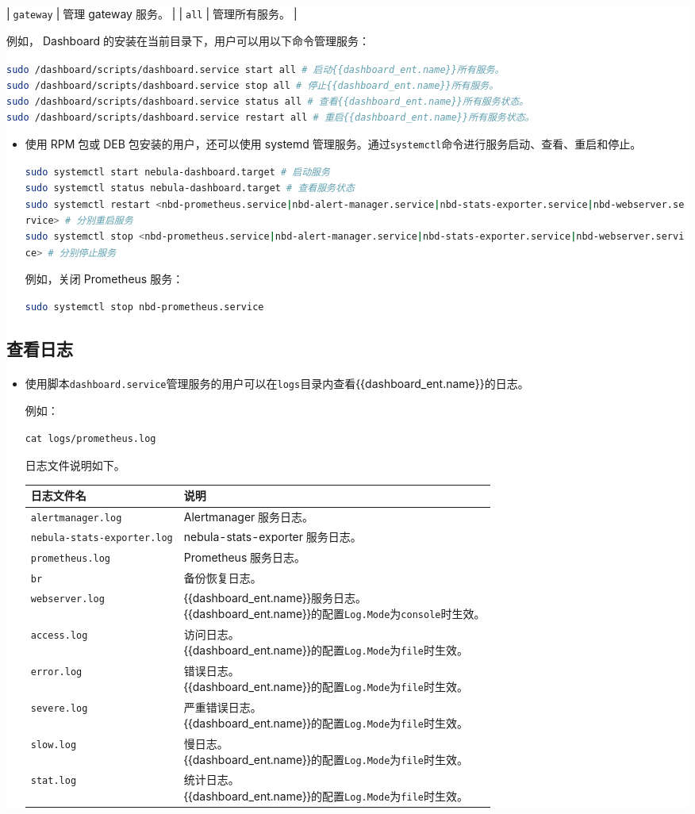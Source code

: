   | `gateway`                  | 管理 gateway 服务。    |
  | `all`                      | 管理所有服务。       |

  例如， Dashboard 的安装在当前目录下，用户可以用以下命令管理服务：

  ```bash
  sudo /dashboard/scripts/dashboard.service start all # 启动{{dashboard_ent.name}}所有服务。
  sudo /dashboard/scripts/dashboard.service stop all # 停止{{dashboard_ent.name}}所有服务。
  sudo /dashboard/scripts/dashboard.service status all # 查看{{dashboard_ent.name}}所有服务状态。
  sudo /dashboard/scripts/dashboard.service restart all # 重启{{dashboard_ent.name}}所有服务状态。
  ```

- 使用 RPM 包或 DEB 包安装的用户，还可以使用 systemd 管理服务。通过`systemctl`命令进行服务启动、查看、重启和停止。

  ```bash
  sudo systemctl start nebula-dashboard.target # 启动服务
  sudo systemctl status nebula-dashboard.target # 查看服务状态
  sudo systemctl restart <nbd-prometheus.service|nbd-alert-manager.service|nbd-stats-exporter.service|nbd-webserver.service> # 分别重启服务
  sudo systemctl stop <nbd-prometheus.service|nbd-alert-manager.service|nbd-stats-exporter.service|nbd-webserver.service> # 分别停止服务
  ```

  例如，关闭 Prometheus 服务：

  ```bash
  sudo systemctl stop nbd-prometheus.service
  ```

## 查看日志

- 使用脚本`dashboard.service`管理服务的用户可以在`logs`目录内查看{{dashboard_ent.name}}的日志。

  例如：

  ```
  cat logs/prometheus.log
  ```

  日志文件说明如下。

  |日志文件名|说明|
  |:--|:--|
  |`alertmanager.log`| Alertmanager 服务日志。   |
  |`nebula-stats-exporter.log`| nebula-stats-exporter 服务日志。   |
  |`prometheus.log`|  Prometheus 服务日志。  |
  |`br`| 备份恢复日志。   |
  |`webserver.log`| {{dashboard_ent.name}}服务日志。</br>{{dashboard_ent.name}}的配置`Log.Mode`为`console`时生效。   |
  |`access.log`| 访问日志。</br>{{dashboard_ent.name}}的配置`Log.Mode`为`file`时生效。   |
  |`error.log`|  错误日志。</br>{{dashboard_ent.name}}的配置`Log.Mode`为`file`时生效。  |
  |`severe.log`| 严重错误日志。</br>{{dashboard_ent.name}}的配置`Log.Mode`为`file`时生效。   |
  |`slow.log`|  慢日志。</br>{{dashboard_ent.name}}的配置`Log.Mode`为`file`时生效。  |
  |`stat.log`|  统计日志。</br>{{dashboard_ent.name}}的配置`Log.Mode`为`file`时生效。  |
